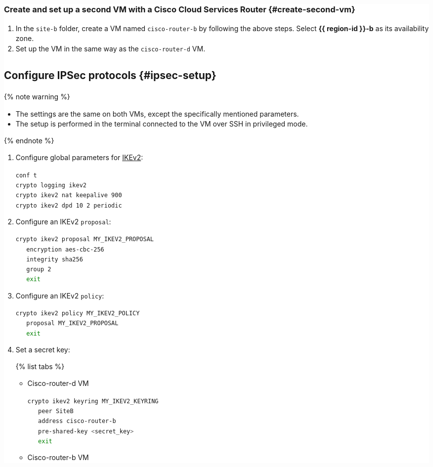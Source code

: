 ### Create and set up a second VM with a Cisco Cloud Services Router {#create-second-vm}

1. In the `site-b` folder, create a VM named `cisco-router-b` by following the above steps. Select **{{ region-id }}-b** as its availability zone.
1. Set up the VM in the same way as the `cisco-router-d` VM.

## Configure IPSec protocols {#ipsec-setup}

{% note warning %}

* The settings are the same on both VMs, except the specifically mentioned parameters.
* The setup is performed in the terminal connected to the VM over SSH in privileged mode. 

{% endnote %}

1. Configure global parameters for [IKEv2](https://ru.wikipedia.org/wiki/IKE):

   ```bash
   conf t
   crypto logging ikev2
   crypto ikev2 nat keepalive 900
   crypto ikev2 dpd 10 2 periodic  
   ```

1. Configure an IKEv2 `proposal`:

   ```bash
   crypto ikev2 proposal MY_IKEV2_PROPOSAL
      encryption aes-cbc-256
      integrity sha256
      group 2
      exit
   ```

1. Configure an IKEv2 `policy`:

   ```bash
   crypto ikev2 policy MY_IKEV2_POLICY
      proposal MY_IKEV2_PROPOSAL
      exit
   ```

1. Set a secret key:

   {% list tabs %}

   - Cisco-router-d VM

     ```bash
     crypto ikev2 keyring MY_IKEV2_KEYRING
        peer SiteB
        address cisco-router-b
        pre-shared-key <secret_key>
        exit
     ```

   - Cisco-router-b VM
